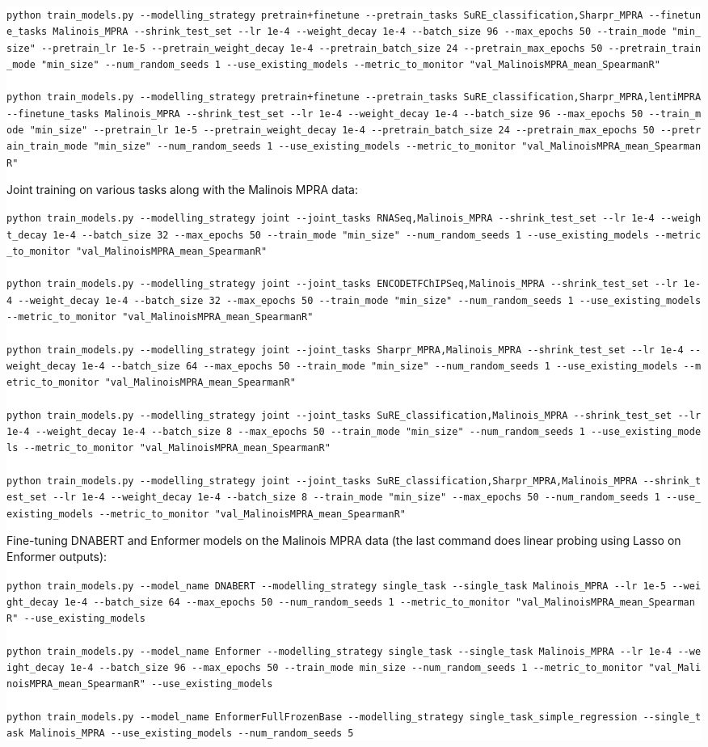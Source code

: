 ```
python train_models.py --modelling_strategy pretrain+finetune --pretrain_tasks SuRE_classification,Sharpr_MPRA --finetune_tasks Malinois_MPRA --shrink_test_set --lr 1e-4 --weight_decay 1e-4 --batch_size 96 --max_epochs 50 --train_mode "min_size" --pretrain_lr 1e-5 --pretrain_weight_decay 1e-4 --pretrain_batch_size 24 --pretrain_max_epochs 50 --pretrain_train_mode "min_size" --num_random_seeds 1 --use_existing_models --metric_to_monitor "val_MalinoisMPRA_mean_SpearmanR"

python train_models.py --modelling_strategy pretrain+finetune --pretrain_tasks SuRE_classification,Sharpr_MPRA,lentiMPRA --finetune_tasks Malinois_MPRA --shrink_test_set --lr 1e-4 --weight_decay 1e-4 --batch_size 96 --max_epochs 50 --train_mode "min_size" --pretrain_lr 1e-5 --pretrain_weight_decay 1e-4 --pretrain_batch_size 24 --pretrain_max_epochs 50 --pretrain_train_mode "min_size" --num_random_seeds 1 --use_existing_models --metric_to_monitor "val_MalinoisMPRA_mean_SpearmanR"
```

Joint training on various tasks along with the Malinois MPRA data:
```
python train_models.py --modelling_strategy joint --joint_tasks RNASeq,Malinois_MPRA --shrink_test_set --lr 1e-4 --weight_decay 1e-4 --batch_size 32 --max_epochs 50 --train_mode "min_size" --num_random_seeds 1 --use_existing_models --metric_to_monitor "val_MalinoisMPRA_mean_SpearmanR"

python train_models.py --modelling_strategy joint --joint_tasks ENCODETFChIPSeq,Malinois_MPRA --shrink_test_set --lr 1e-4 --weight_decay 1e-4 --batch_size 32 --max_epochs 50 --train_mode "min_size" --num_random_seeds 1 --use_existing_models --metric_to_monitor "val_MalinoisMPRA_mean_SpearmanR"

python train_models.py --modelling_strategy joint --joint_tasks Sharpr_MPRA,Malinois_MPRA --shrink_test_set --lr 1e-4 --weight_decay 1e-4 --batch_size 64 --max_epochs 50 --train_mode "min_size" --num_random_seeds 1 --use_existing_models --metric_to_monitor "val_MalinoisMPRA_mean_SpearmanR"

python train_models.py --modelling_strategy joint --joint_tasks SuRE_classification,Malinois_MPRA --shrink_test_set --lr 1e-4 --weight_decay 1e-4 --batch_size 8 --max_epochs 50 --train_mode "min_size" --num_random_seeds 1 --use_existing_models --metric_to_monitor "val_MalinoisMPRA_mean_SpearmanR"

python train_models.py --modelling_strategy joint --joint_tasks SuRE_classification,Sharpr_MPRA,Malinois_MPRA --shrink_test_set --lr 1e-4 --weight_decay 1e-4 --batch_size 8 --train_mode "min_size" --max_epochs 50 --num_random_seeds 1 --use_existing_models --metric_to_monitor "val_MalinoisMPRA_mean_SpearmanR"
```

Fine-tuning DNABERT and Enformer models on the Malinois MPRA data (the last command does linear probing using Lasso on Enformer outputs):
```
python train_models.py --model_name DNABERT --modelling_strategy single_task --single_task Malinois_MPRA --lr 1e-5 --weight_decay 1e-4 --batch_size 64 --max_epochs 50 --num_random_seeds 1 --metric_to_monitor "val_MalinoisMPRA_mean_SpearmanR" --use_existing_models

python train_models.py --model_name Enformer --modelling_strategy single_task --single_task Malinois_MPRA --lr 1e-4 --weight_decay 1e-4 --batch_size 96 --max_epochs 50 --train_mode min_size --num_random_seeds 1 --metric_to_monitor "val_MalinoisMPRA_mean_SpearmanR" --use_existing_models

python train_models.py --model_name EnformerFullFrozenBase --modelling_strategy single_task_simple_regression --single_task Malinois_MPRA --use_existing_models --num_random_seeds 5
```